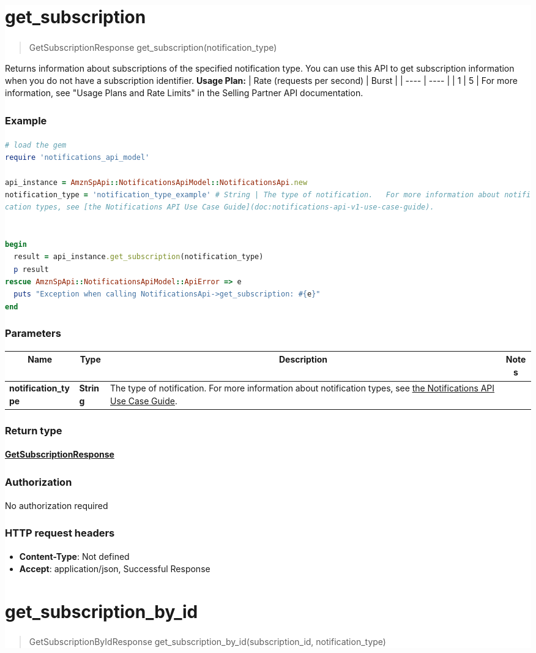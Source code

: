 # **get_subscription**
> GetSubscriptionResponse get_subscription(notification_type)



Returns information about subscriptions of the specified notification type. You can use this API to get subscription information when you do not have a subscription identifier.  **Usage Plan:**  | Rate (requests per second) | Burst | | ---- | ---- | | 1 | 5 |  For more information, see \"Usage Plans and Rate Limits\" in the Selling Partner API documentation.

### Example
```ruby
# load the gem
require 'notifications_api_model'

api_instance = AmznSpApi::NotificationsApiModel::NotificationsApi.new
notification_type = 'notification_type_example' # String | The type of notification.   For more information about notification types, see [the Notifications API Use Case Guide](doc:notifications-api-v1-use-case-guide).


begin
  result = api_instance.get_subscription(notification_type)
  p result
rescue AmznSpApi::NotificationsApiModel::ApiError => e
  puts "Exception when calling NotificationsApi->get_subscription: #{e}"
end
```

### Parameters

Name | Type | Description  | Notes
------------- | ------------- | ------------- | -------------
 **notification_type** | **String**| The type of notification.   For more information about notification types, see [the Notifications API Use Case Guide](doc:notifications-api-v1-use-case-guide). | 

### Return type

[**GetSubscriptionResponse**](GetSubscriptionResponse.md)

### Authorization

No authorization required

### HTTP request headers

 - **Content-Type**: Not defined
 - **Accept**: application/json, Successful Response



# **get_subscription_by_id**
> GetSubscriptionByIdResponse get_subscription_by_id(subscription_id, notification_type)
